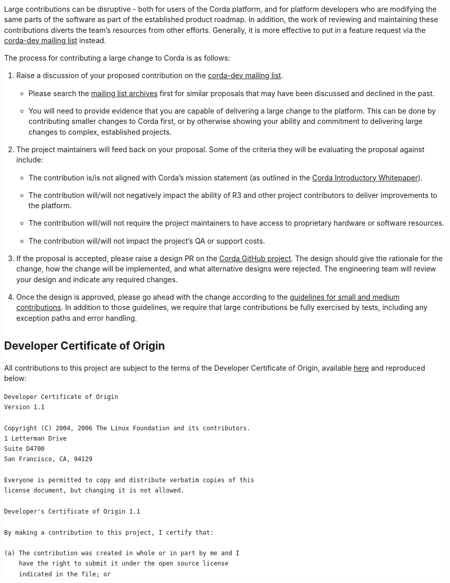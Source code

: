 Large contributions can be disruptive - both for users of the Corda platform, and for platform developers who are modifying the same parts of the software as part of the established product roadmap. In addition, the work of reviewing and maintaining these contributions diverts the team’s resources from other efforts. Generally, it is more effective to put in a feature request via the [corda-dev mailing list](https://groups.io/g/corda-dev) instead.

The process for contributing a large change to Corda is as follows:

1. Raise a discussion of your proposed contribution on the [corda-dev mailing list](https://groups.io/g/corda-dev).

    * Please search the [mailing list archives](https://groups.io/g/corda-dev/topics) first for similar proposals that may have been discussed and declined in the past.

    * You will need to provide evidence that you are capable of delivering a large change to the platform. This can be done by contributing smaller changes to Corda first, or by otherwise showing your ability and commitment to delivering large changes to complex, established projects.

2. The project maintainers will feed back on your proposal. Some of the criteria they will be evaluating the proposal against include:

    * The contribution is/is not aligned with Corda’s mission statement (as outlined in the [Corda Introductory Whitepaper](https://www.r3.com/white-papers/the-corda-platform-an-introduction-whitepaper/)).

    * The contribution will/will not negatively impact the ability of R3 and other project contributors to deliver improvements to the platform.

    * The contribution will/will not require the project maintainers to have access to proprietary hardware or software resources.

    * The contribution will/will not impact the project’s QA or support costs.

3. If the proposal is accepted, please raise a design PR on the [Corda GitHub project](https://github.com/corda/corda). The design should give the rationale for the change, how the change will be implemented, and what alternative designs were rejected. The engineering team will review your design and indicate any required changes.

4. Once the design is approved, please go ahead with the change according to the [guidelines for small and medium contributions](contributing.md#making-the-required-changes). In addition to those guidelines, we require that large contributions be fully exercised by tests, including any exception paths and error handling.


## Developer Certificate of Origin

All contributions to this project are subject to the terms of the Developer Certificate of Origin, available
[here](https://developercertificate.org/) and reproduced below:

```none
Developer Certificate of Origin
Version 1.1

Copyright (C) 2004, 2006 The Linux Foundation and its contributors.
1 Letterman Drive
Suite D4700
San Francisco, CA, 94129

Everyone is permitted to copy and distribute verbatim copies of this
license document, but changing it is not allowed.

Developer's Certificate of Origin 1.1

By making a contribution to this project, I certify that:

(a) The contribution was created in whole or in part by me and I
    have the right to submit it under the open source license
    indicated in the file; or
```